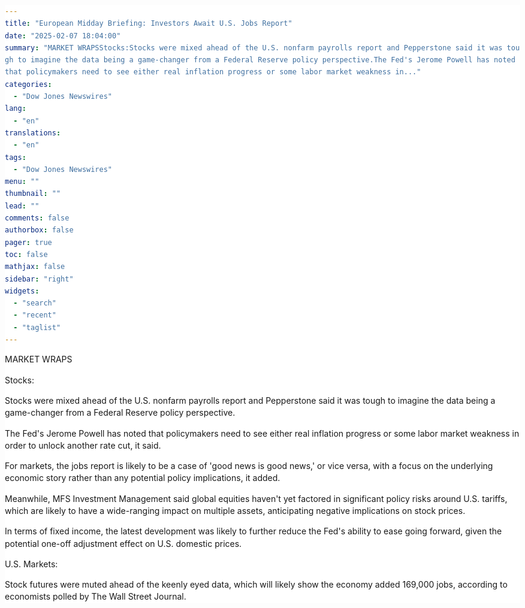 ```yaml
---
title: "European Midday Briefing: Investors Await U.S. Jobs Report"
date: "2025-02-07 18:04:00"
summary: "MARKET WRAPSStocks:Stocks were mixed ahead of the U.S. nonfarm payrolls report and Pepperstone said it was tough to imagine the data being a game-changer from a Federal Reserve policy perspective.The Fed's Jerome Powell has noted that policymakers need to see either real inflation progress or some labor market weakness in..."
categories:
  - "Dow Jones Newswires"
lang:
  - "en"
translations:
  - "en"
tags:
  - "Dow Jones Newswires"
menu: ""
thumbnail: ""
lead: ""
comments: false
authorbox: false
pager: true
toc: false
mathjax: false
sidebar: "right"
widgets:
  - "search"
  - "recent"
  - "taglist"
---
```


MARKET WRAPS

Stocks:

Stocks were mixed ahead of the U.S. nonfarm payrolls report and Pepperstone said it was tough to imagine the data being a game-changer from a Federal Reserve policy perspective.

The Fed's Jerome Powell has noted that policymakers need to see either real inflation progress or some labor market weakness in order to unlock another rate cut, it said.

For markets, the jobs report is likely to be a case of 'good news is good news,' or vice versa, with a focus on the underlying economic story rather than any potential policy implications, it added.

Meanwhile, MFS Investment Management said global equities haven't yet factored in significant policy risks around U.S. tariffs, which are likely to have a wide-ranging impact on multiple assets, anticipating negative implications on stock prices.

In terms of fixed income, the latest development was likely to further reduce the Fed's ability to ease going forward, given the potential one-off adjustment effect on U.S. domestic prices.

U.S. Markets:

Stock futures were muted ahead of the keenly eyed data, which will likely show the economy added 169,000 jobs, according to economists polled by The Wall Street Journal.
